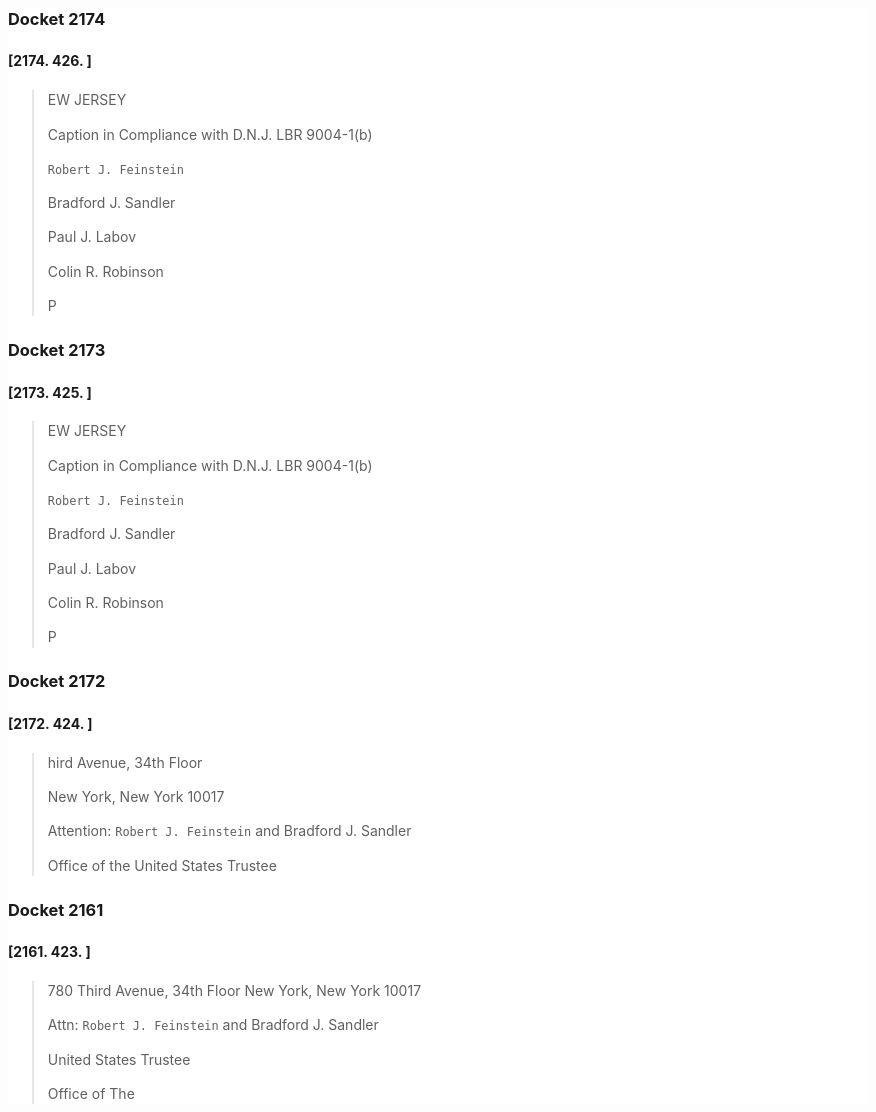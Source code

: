 ### Docket 2174

#### [2174. 426. ]
> EW JERSEY 
> 
> Caption in Compliance with D.N.J. LBR 9004-1\(b\) 
> 
> `Robert J. Feinstein` 
> 
> Bradford J. Sandler 
> 
>  Paul J. Labov 
> 
>  Colin R. Robinson 
> 
> P

### Docket 2173

#### [2173. 425. ]
> EW JERSEY 
> 
> Caption in Compliance with D.N.J. LBR 9004-1\(b\) 
> 
> `Robert J. Feinstein` 
> 
> Bradford J. Sandler 
> 
>  Paul J. Labov 
> 
>  Colin R. Robinson 
> 
> P

### Docket 2172

#### [2172. 424. ]
> hird Avenue, 34th Floor
> 
> New York, New York 10017
> 
> Attention: `Robert J. Feinstein` and Bradford J. Sandler
> 
> Office of the United States Trustee

### Docket 2161

#### [2161. 423. ]
> 780 Third Avenue, 34th Floor New York, New York 10017
> 
> Attn: `Robert J. Feinstein` and Bradford J. Sandler
> 
> United States Trustee
> 
> Office of The
